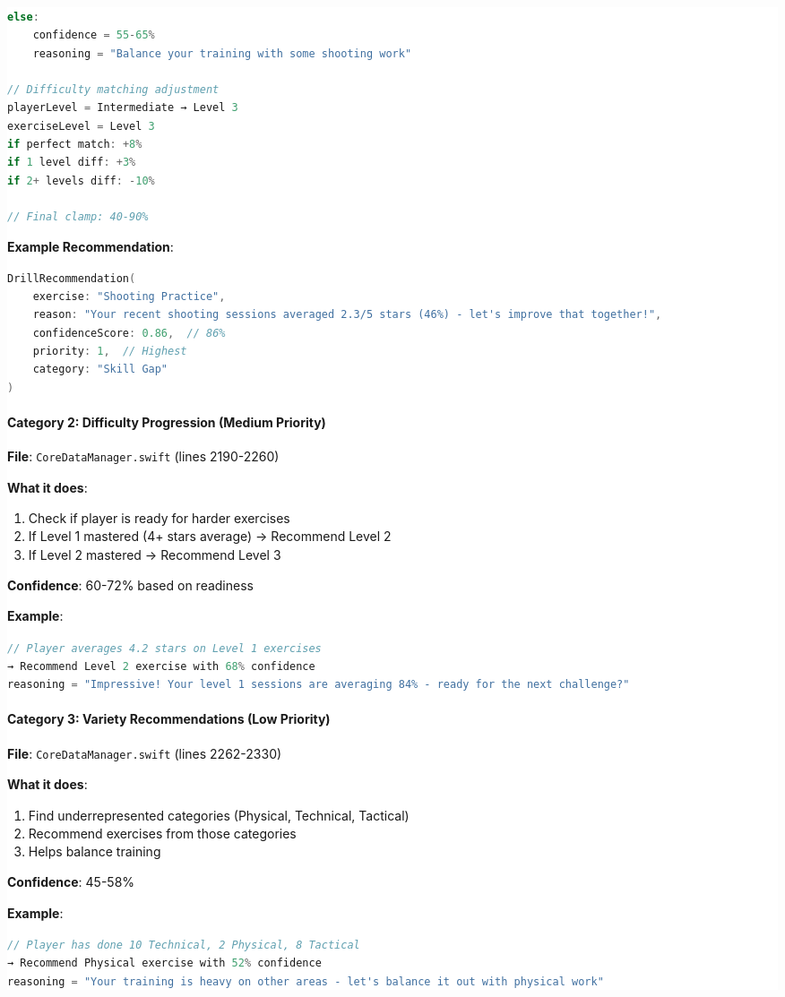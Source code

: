 ```swift
else:
    confidence = 55-65%
    reasoning = "Balance your training with some shooting work"

// Difficulty matching adjustment
playerLevel = Intermediate → Level 3
exerciseLevel = Level 3
if perfect match: +8%
if 1 level diff: +3%
if 2+ levels diff: -10%

// Final clamp: 40-90%
```

**Example Recommendation**:
```swift
DrillRecommendation(
    exercise: "Shooting Practice",
    reason: "Your recent shooting sessions averaged 2.3/5 stars (46%) - let's improve that together!",
    confidenceScore: 0.86,  // 86%
    priority: 1,  // Highest
    category: "Skill Gap"
)
```

#### **Category 2: Difficulty Progression** (Medium Priority)
**File**: `CoreDataManager.swift` (lines 2190-2260)

**What it does**:
1. Check if player is ready for harder exercises
2. If Level 1 mastered (4+ stars average) → Recommend Level 2
3. If Level 2 mastered → Recommend Level 3

**Confidence**: 60-72% based on readiness

**Example**:
```swift
// Player averages 4.2 stars on Level 1 exercises
→ Recommend Level 2 exercise with 68% confidence
reasoning = "Impressive! Your level 1 sessions are averaging 84% - ready for the next challenge?"
```

#### **Category 3: Variety Recommendations** (Low Priority)
**File**: `CoreDataManager.swift` (lines 2262-2330)

**What it does**:
1. Find underrepresented categories (Physical, Technical, Tactical)
2. Recommend exercises from those categories
3. Helps balance training

**Confidence**: 45-58%

**Example**:
```swift
// Player has done 10 Technical, 2 Physical, 8 Tactical
→ Recommend Physical exercise with 52% confidence
reasoning = "Your training is heavy on other areas - let's balance it out with physical work"
```
